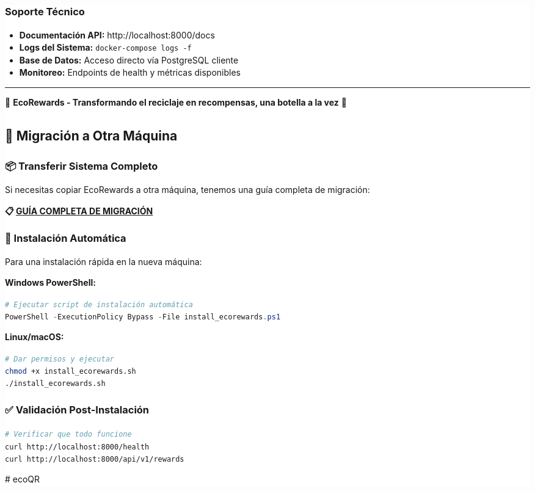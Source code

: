 ### Soporte Técnico
- **Documentación API:** http://localhost:8000/docs
- **Logs del Sistema:** `docker-compose logs -f`
- **Base de Datos:** Acceso directo vía PostgreSQL cliente
- **Monitoreo:** Endpoints de health y métricas disponibles

---

🌱 **EcoRewards - Transformando el reciclaje en recompensas, una botella a la vez** 🌱

## 🔄 Migración a Otra Máquina

### 📦 Transferir Sistema Completo
Si necesitas copiar EcoRewards a otra máquina, tenemos una guía completa de migración:

**📋 [GUÍA COMPLETA DE MIGRACIÓN](GUIA_MIGRACION.md)**

### 🚀 Instalación Automática
Para una instalación rápida en la nueva máquina:

**Windows PowerShell:**
```powershell
# Ejecutar script de instalación automática
PowerShell -ExecutionPolicy Bypass -File install_ecorewards.ps1
```

**Linux/macOS:**
```bash
# Dar permisos y ejecutar
chmod +x install_ecorewards.sh
./install_ecorewards.sh
```

### ✅ Validación Post-Instalación
```bash
# Verificar que todo funcione
curl http://localhost:8000/health
curl http://localhost:8000/api/v1/rewards
```
#   e c o Q R 
 
 
